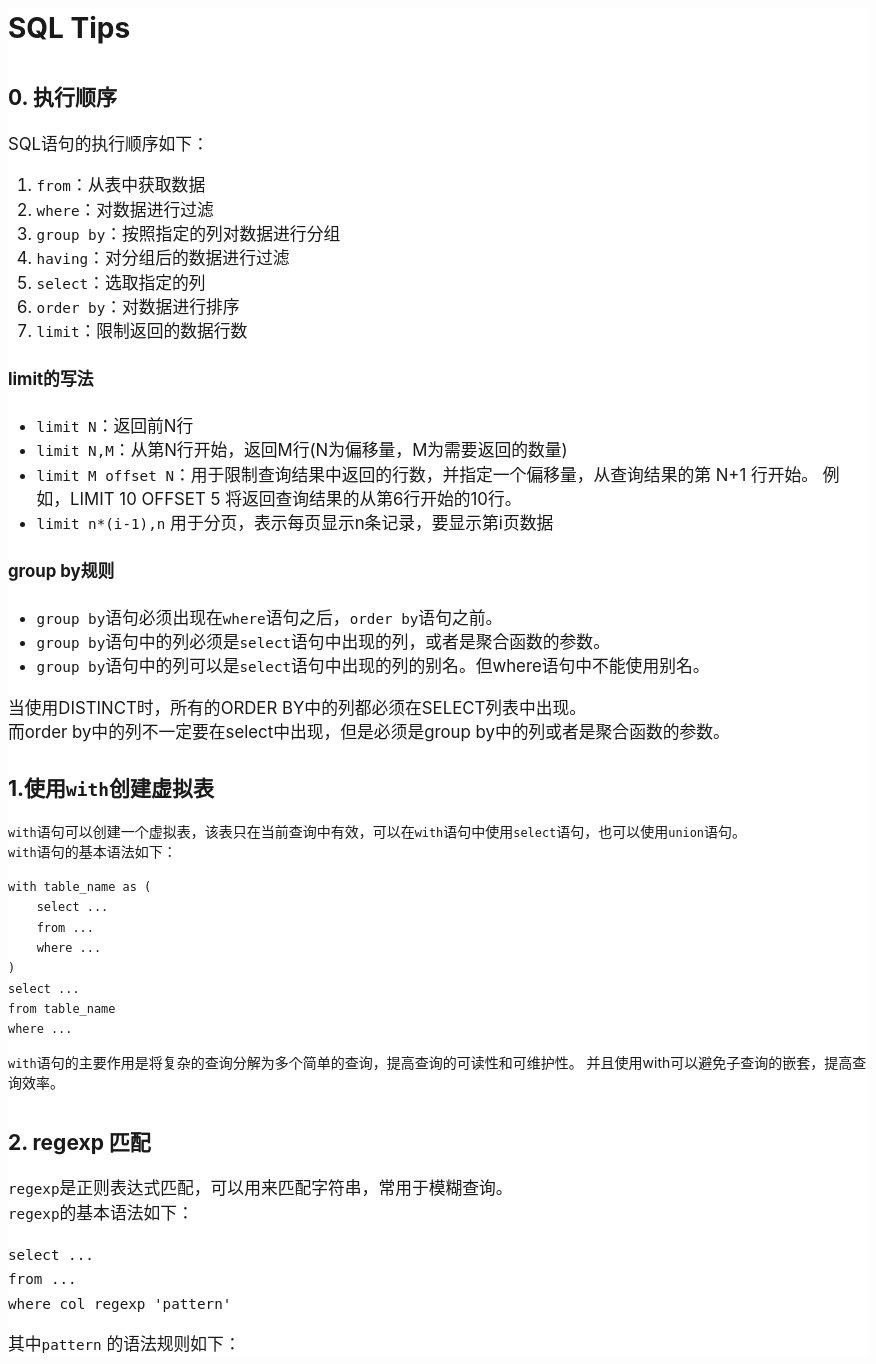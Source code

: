 
# SQL Tips
## 0. 执行顺序<big>
SQL语句的执行顺序如下：
1. `from`：从表中获取数据
2. `where`：对数据进行过滤
3. `group by`：按照指定的列对数据进行分组
4. `having`：对分组后的数据进行过滤
5. `select`：选取指定的列
6. `order by`：对数据进行排序
7. `limit`：限制返回的数据行数

#### limit的写法
- `limit N`：返回前N行
- `limit N,M`：从第N行开始，返回M行(N为偏移量，M为需要返回的数量)
- `limit M offset N`：用于限制查询结果中返回的行数，并指定一个偏移量，从查询结果的第 N+1 行开始。
例如，LIMIT 10 OFFSET 5 将返回查询结果的从第6行开始的10行。
- `limit n*(i-1),n` 用于分页，表示每页显示n条记录，要显示第i页数据

#### group by规则
- `group by`语句必须出现在`where`语句之后，`order by`语句之前。
- `group by`语句中的列必须是`select`语句中出现的列，或者是聚合函数的参数。
- `group by`语句中的列可以是`select`语句中出现的列的别名。但where语句中不能使用别名。

当使用DISTINCT时，所有的ORDER BY中的列都必须在SELECT列表中出现。\
而order by中的列不一定要在select中出现，但是必须是group by中的列或者是聚合函数的参数。
</big>


## 1.使用`with`创建虚拟表
`with`语句可以创建一个虚拟表，该表只在当前查询中有效，可以在`with`语句中使用`select`语句，也可以使用`union`语句。\
`with`语句的基本语法如下：
```
with table_name as (
    select ...
    from ...
    where ...
)
select ...
from table_name
where ...
```
`with`语句的主要作用是将复杂的查询分解为多个简单的查询，提高查询的可读性和可维护性。
并且使用with可以避免子查询的嵌套，提高查询效率。

## 2. regexp 匹配<big>
`regexp`是正则表达式匹配，可以用来匹配字符串，常用于模糊查询。\
`regexp`的基本语法如下：
```
select ...
from ...
where col regexp 'pattern'
```
其中`pattern` 的语法规则如下：
